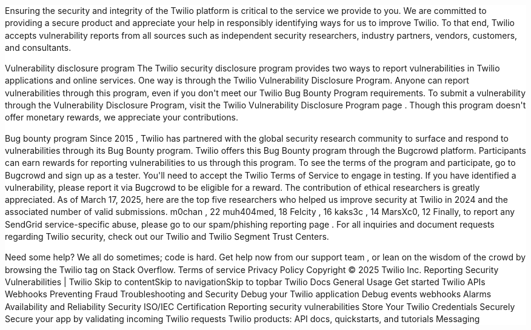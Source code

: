 Ensuring the security and integrity of the Twilio platform is critical to the service we provide to you. We are committed to providing a secure product and appreciate your help in responsibly identifying ways for us to improve Twilio. To that end, Twilio accepts vulnerability reports from all sources such as independent security researchers, industry partners, vendors, customers, and consultants.

Vulnerability disclosure program
The Twilio security disclosure program provides two ways to report vulnerabilities in Twilio applications and online services. One way is through the Twilio Vulnerability Disclosure Program. Anyone can report vulnerabilities through this program, even if you don't meet our Twilio Bug Bounty Program requirements. To submit a vulnerability through the Vulnerability Disclosure Program, visit the Twilio Vulnerability Disclosure Program page
. Though this program doesn't offer monetary rewards, we appreciate your contributions.

Bug bounty program
Since 2015
, Twilio has partnered with the global security research community to surface and respond to vulnerabilities through its Bug Bounty program. Twilio offers this Bug Bounty program through the Bugcrowd platform. Participants can earn rewards for reporting vulnerabilities to us through this program. To see the terms of the program and participate, go to Bugcrowd
 and sign up as a tester. You'll need to accept the Twilio Terms of Service to engage in testing. If you have identified a vulnerability, please report it via Bugcrowd to be eligible for a reward.
The contribution of ethical researchers is greatly appreciated. As of March 17, 2025, here are the top five researchers who helped us improve security at Twilio in 2024 and the associated number of valid submissions.
m0chan
, 22
muh404med, 18
Felcity
, 16
kaks3c
, 14
MarsXc0, 12
Finally, to report any SendGrid service-specific abuse, please go to our spam/phishing reporting page
. For all inquiries and document requests regarding Twilio security, check out our Twilio
 and Twilio Segment
 Trust Centers.

Need some help?
We all do sometimes; code is hard. Get help now from our support team
, or lean on the wisdom of the crowd by browsing the Twilio tag
 on Stack Overflow.
Terms of service
Privacy Policy
Copyright © 2025 Twilio Inc.
Reporting Security Vulnerabilities | Twilio
Skip to contentSkip to navigationSkip to topbar
Twilio Docs
General Usage
Get started
Twilio APIs
Webhooks
Preventing Fraud
Troubleshooting and Security
Debug your Twilio application
Debug events webhooks
Alarms
Availability and Reliability
Security
ISO/IEC Certification
Reporting security vulnerabilities
Store Your Twilio Credentials Securely
Secure your app by validating incoming Twilio requests
Twilio products: API docs, quickstarts, and tutorials
Messaging